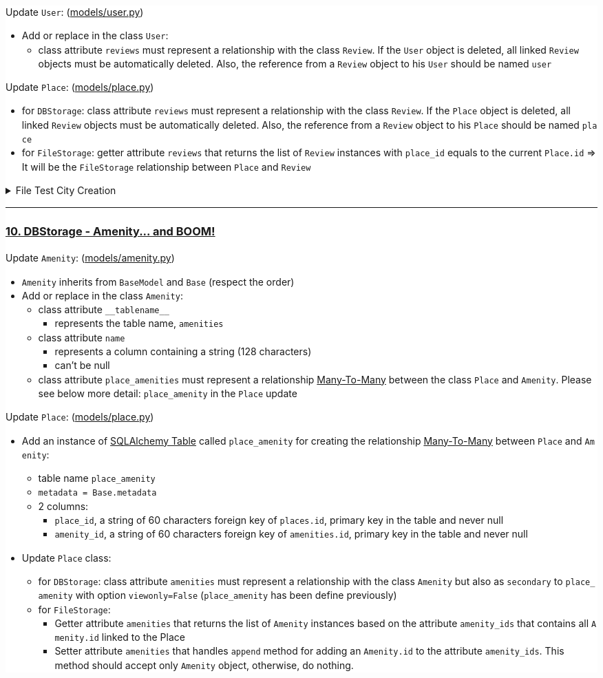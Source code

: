 Update `User`: ([models/user.py](https://github.com/justinmajetich/AirBnB_clone/blob/master/models/user.py))

- Add or replace in the class `User`:
  - class attribute `reviews` must represent a relationship with the class `Review`. If the `User` object is deleted, all linked `Review` objects must be automatically deleted. Also, the reference from a `Review` object to his `User` should be named `user`
  
Update `Place`: ([models/place.py](https://github.com/justinmajetich/AirBnB_clone/blob/master/models/place.py))

- for `DBStorage`: class attribute `reviews` must represent a relationship with the class `Review`. If the `Place` object is deleted, all linked `Review` objects must be automatically deleted. Also, the reference from a `Review` object to his `Place` should be named `place`
- for `FileStorage`: getter attribute `reviews` that returns the list of `Review` instances with `place_id` equals to the current `Place.id` => It will be the `FileStorage` relationship between `Place` and `Review`

</details>
<details><summary>File Test City Creation</summary></details>

-----------------------

### [10. DBStorage - Amenity... and BOOM!](https://github.com/CaroChoch/holbertonschool-AirBnB_clone_v2/tree/master/models)
Update `Amenity`: ([models/amenity.py](https://github.com/justinmajetich/AirBnB_clone/blob/master/models/amenity.py))

- `Amenity` inherits from `BaseModel` and `Base` (respect the order)
- Add or replace in the class `Amenity`:
  - class attribute `__tablename__`
    - represents the table name, `amenities`
  - class attribute `name`
    - represents a column containing a string (128 characters)
    - can’t be null
  - class attribute `place_amenities` must represent a relationship [Many-To-Many](https://docs.sqlalchemy.org/en/13/orm/basic_relationships.html) between the class `Place` and `Amenity`. Please see below more detail: `place_amenity` in the `Place` update
  
Update `Place`: ([models/place.py](https://github.com/justinmajetich/AirBnB_clone/blob/master/models/place.py))
- Add an instance of [SQLAlchemy Table](https://docs.sqlalchemy.org/en/13/core/metadata.html) called `place_amenity` for creating the relationship [Many-To-Many](https://docs.sqlalchemy.org/en/13/orm/basic_relationships.html) between `Place` and `Amenity`:
  - table name `place_amenity`
  - `metadata = Base.metadata`
  - 2 columns:
    - `place_id`, a string of 60 characters foreign key of `places.id`, primary key in the table and never null
    - `amenity_id`, a string of 60 characters foreign key of `amenities.id`, primary key in the table and never null
  
- Update `Place` class:
  - for `DBStorage`: class attribute `amenities` must represent a relationship with the class `Amenity` but also as `secondary` to `place_amenity` with option `viewonly=False` (`place_amenity` has been define previously)
  - for `FileStorage`:
    - Getter attribute `amenities` that returns the list of `Amenity` instances based on the attribute `amenity_ids` that contains all `Amenity.id` linked to the Place
    - Setter attribute `amenities` that handles `append` method for adding an `Amenity.id` to the attribute `amenity_ids`. This method should accept only `Amenity` object, otherwise, do nothing.
